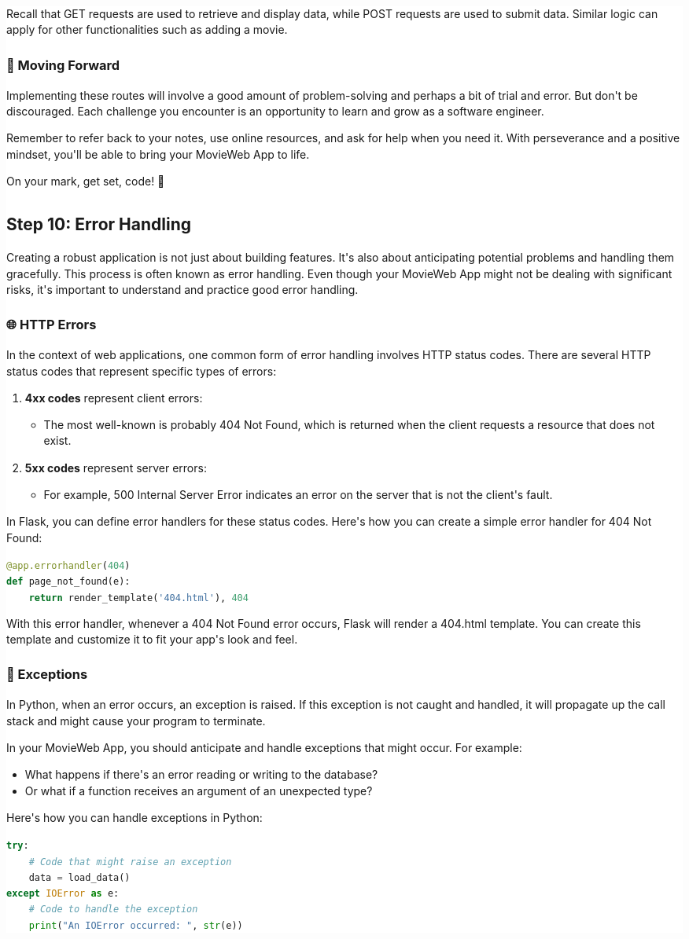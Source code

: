 Recall that GET requests are used to retrieve and display data, while POST requests are used to submit data. Similar logic can apply for other functionalities such as adding a movie.

### 🚀 Moving Forward
Implementing these routes will involve a good amount of problem-solving and perhaps a bit of trial and error. But don't be discouraged. Each challenge you encounter is an opportunity to learn and grow as a software engineer.

Remember to refer back to your notes, use online resources, and ask for help when you need it. With perseverance and a positive mindset, you'll be able to bring your MovieWeb App to life.

On your mark, get set, code! 🚀

## Step 10: Error Handling

Creating a robust application is not just about building features. It's also about anticipating potential problems and handling them gracefully. This process is often known as error handling. Even though your MovieWeb App might not be dealing with significant risks, it's important to understand and practice good error handling.

### 🌐 HTTP Errors
In the context of web applications, one common form of error handling involves HTTP status codes. There are several HTTP status codes that represent specific types of errors:

1. **4xx codes** represent client errors:
   - The most well-known is probably 404 Not Found, which is returned when the client requests a resource that does not exist.

2. **5xx codes** represent server errors:
   - For example, 500 Internal Server Error indicates an error on the server that is not the client's fault.

In Flask, you can define error handlers for these status codes. Here's how you can create a simple error handler for 404 Not Found:
```python
@app.errorhandler(404)
def page_not_found(e):
    return render_template('404.html'), 404
```

With this error handler, whenever a 404 Not Found error occurs, Flask will render a 404.html template. You can create this template and customize it to fit your app's look and feel.

### 🐞 Exceptions
In Python, when an error occurs, an exception is raised. If this exception is not caught and handled, it will propagate up the call stack and might cause your program to terminate.

In your MovieWeb App, you should anticipate and handle exceptions that might occur. For example:
- What happens if there's an error reading or writing to the database?
- Or what if a function receives an argument of an unexpected type?

Here's how you can handle exceptions in Python:
```python
try:
    # Code that might raise an exception
    data = load_data()
except IOError as e:
    # Code to handle the exception
    print("An IOError occurred: ", str(e))
```
